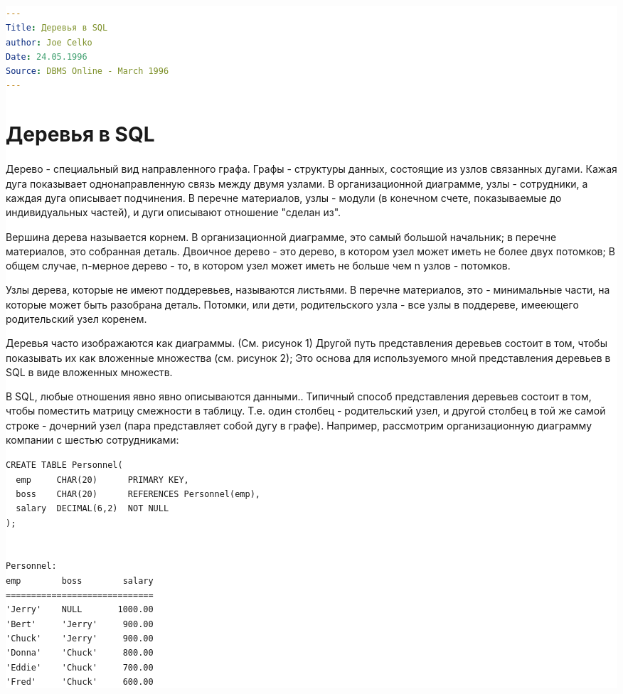 ```yaml
---
Title: Деревья в SQL
author: Joe Celko
Date: 24.05.1996
Source: DBMS Online - March 1996
---
```



Деревья в SQL
=============

Дерево - специальный вид направленного графа. Графы - структуры данных,
состоящие из узлов связанных дугами. Кажая дуга показывает
однонаправленную связь между двумя узлами. В организационной диаграмме,
узлы - сотрудники, а каждая дуга описывает подчинения. В перечне
материалов, узлы - модули (в конечном счете, показываемые до
индивидуальных частей), и дуги описывают отношение "сделан из".

Вершина дерева называется корнем. В организационной диаграмме, это самый
большой начальник; в перечне материалов, это собранная деталь. Двоичное
дерево - это дерево, в котором узел может иметь не более двух потомков;
В общем случае, n-мерное дерево - то, в котором узел может иметь не
больше чем n узлов - потомков.

Узлы дерева, которые не имеют поддеревьев, называются листьями. В
перечне материалов, это - минимальные части, на которые может быть
разобрана деталь. Потомки, или дети, родительского узла - все узлы в
поддереве, имееющего родительский узел коренем.

Деревья часто изображаются как диаграммы. (См. рисунок 1) Другой путь
представления деревьев состоит в том, чтобы показывать их как вложенные
множества (см. рисунок 2); Это основа для используемого мной
представления деревьев в SQL в виде вложенных множеств.

В SQL, любые отношения явно явно описываются данными.. Типичный способ
представления деревьев состоит в том, чтобы поместить матрицу смежности
в таблицу. Т.е. один столбец - родительский узел, и другой столбец в той
же самой строке - дочерний узел (пара представляет собой дугу в графе).
Например, рассмотрим организационную диаграмму компании с шестью
сотрудниками:

    CREATE TABLE Personnel(
      emp     CHAR(20)      PRIMARY KEY,
      boss    CHAR(20)      REFERENCES Personnel(emp), 
      salary  DECIMAL(6,2)  NOT NULL
    );


    Personnel:
    emp        boss        salary 
    =============================
    'Jerry'    NULL       1000.00 
    'Bert'     'Jerry'     900.00 
    'Chuck'    'Jerry'     900.00 
    'Donna'    'Chuck'     800.00 
    'Eddie'    'Chuck'     700.00 
    'Fred'     'Chuck'     600.00
